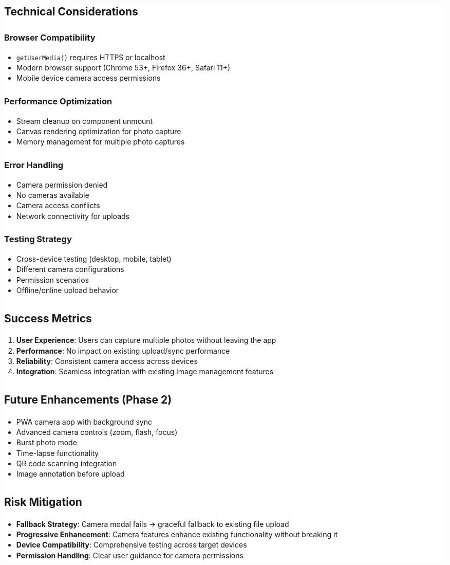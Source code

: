 ## Technical Considerations

### Browser Compatibility

- `getUserMedia()` requires HTTPS or localhost
- Modern browser support (Chrome 53+, Firefox 36+, Safari 11+)
- Mobile device camera access permissions

### Performance Optimization

- Stream cleanup on component unmount
- Canvas rendering optimization for photo capture
- Memory management for multiple photo captures

### Error Handling

- Camera permission denied
- No cameras available
- Camera access conflicts
- Network connectivity for uploads

### Testing Strategy

- Cross-device testing (desktop, mobile, tablet)
- Different camera configurations
- Permission scenarios
- Offline/online upload behavior

## Success Metrics

1. **User Experience**: Users can capture multiple photos without leaving the app
2. **Performance**: No impact on existing upload/sync performance
3. **Reliability**: Consistent camera access across devices
4. **Integration**: Seamless integration with existing image management features

## Future Enhancements (Phase 2)

- PWA camera app with background sync
- Advanced camera controls (zoom, flash, focus)
- Burst photo mode
- Time-lapse functionality
- QR code scanning integration
- Image annotation before upload

## Risk Mitigation

- **Fallback Strategy**: Camera modal fails → graceful fallback to existing file upload
- **Progressive Enhancement**: Camera features enhance existing functionality without breaking it
- **Device Compatibility**: Comprehensive testing across target devices
- **Permission Handling**: Clear user guidance for camera permissions
